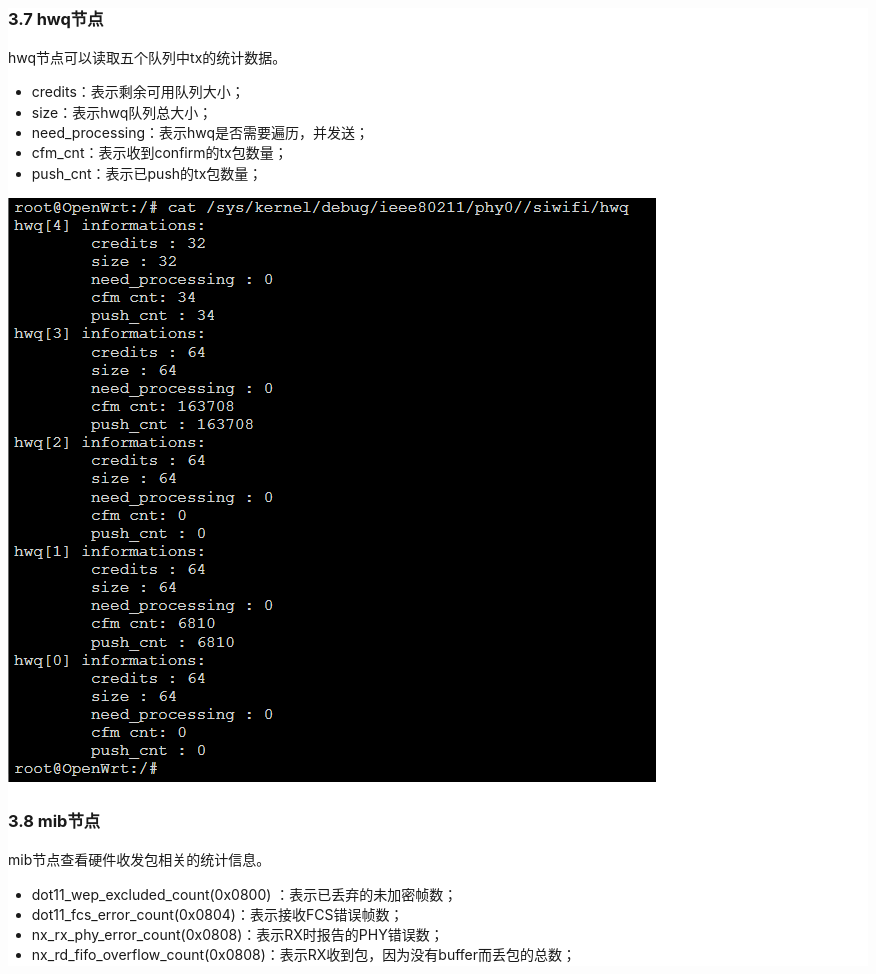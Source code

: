 ### 3.7 hwq节点

hwq节点可以读取五个队列中tx的统计数据。
- credits：表示剩余可用队列大小；
- size：表示hwq队列总大小；
- need_processing：表示hwq是否需要遍历，并发送；
- cfm_cnt：表示收到confirm的tx包数量；
- push_cnt：表示已push的tx包数量；

![hwq.png](/assets/images/wifi_debug/hwq.png)

### 3.8 mib节点

mib节点查看硬件收发包相关的统计信息。
- dot11_wep_excluded_count(0x0800) ：表示已丢弃的未加密帧数；
- dot11_fcs_error_count(0x0804)：表示接收FCS错误帧数；
- nx_rx_phy_error_count(0x0808)：表示RX时报告的PHY错误数；
- nx_rd_fifo_overflow_count(0x0808)：表示RX收到包，因为没有buffer而丢包的总数；
